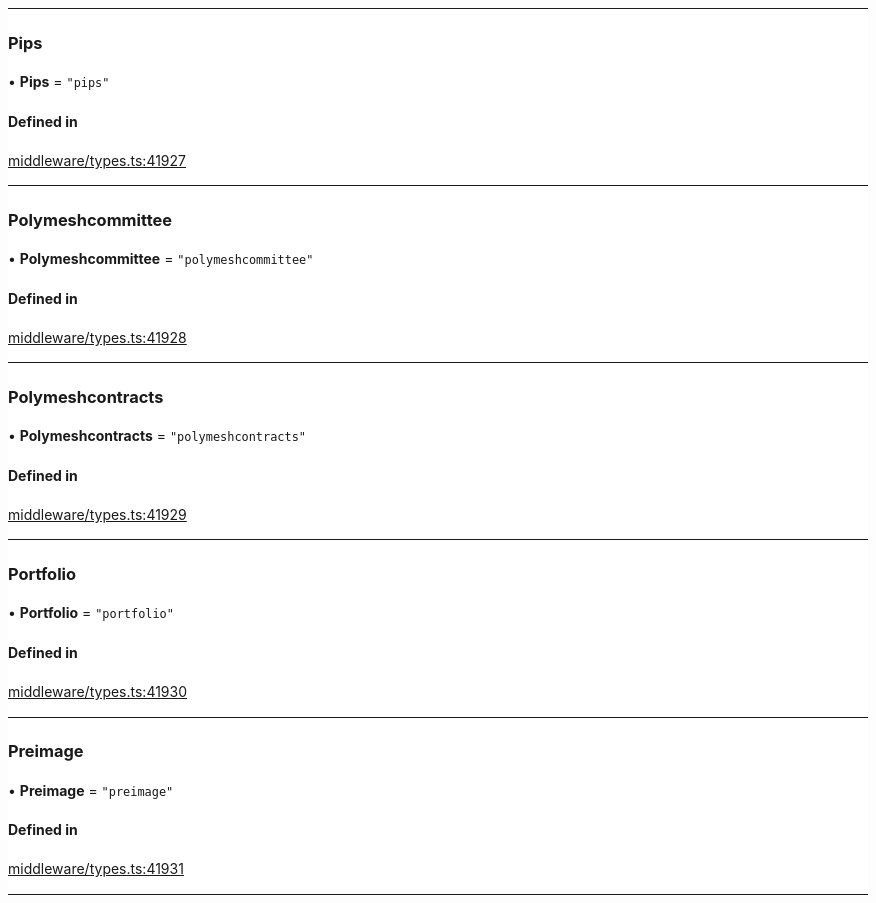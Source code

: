 ___

### Pips

• **Pips** = ``"pips"``

#### Defined in

[middleware/types.ts:41927](https://github.com/PolymeshAssociation/polymesh-sdk/blob/968f8d70c/src/middleware/types.ts#L41927)

___

### Polymeshcommittee

• **Polymeshcommittee** = ``"polymeshcommittee"``

#### Defined in

[middleware/types.ts:41928](https://github.com/PolymeshAssociation/polymesh-sdk/blob/968f8d70c/src/middleware/types.ts#L41928)

___

### Polymeshcontracts

• **Polymeshcontracts** = ``"polymeshcontracts"``

#### Defined in

[middleware/types.ts:41929](https://github.com/PolymeshAssociation/polymesh-sdk/blob/968f8d70c/src/middleware/types.ts#L41929)

___

### Portfolio

• **Portfolio** = ``"portfolio"``

#### Defined in

[middleware/types.ts:41930](https://github.com/PolymeshAssociation/polymesh-sdk/blob/968f8d70c/src/middleware/types.ts#L41930)

___

### Preimage

• **Preimage** = ``"preimage"``

#### Defined in

[middleware/types.ts:41931](https://github.com/PolymeshAssociation/polymesh-sdk/blob/968f8d70c/src/middleware/types.ts#L41931)

___
